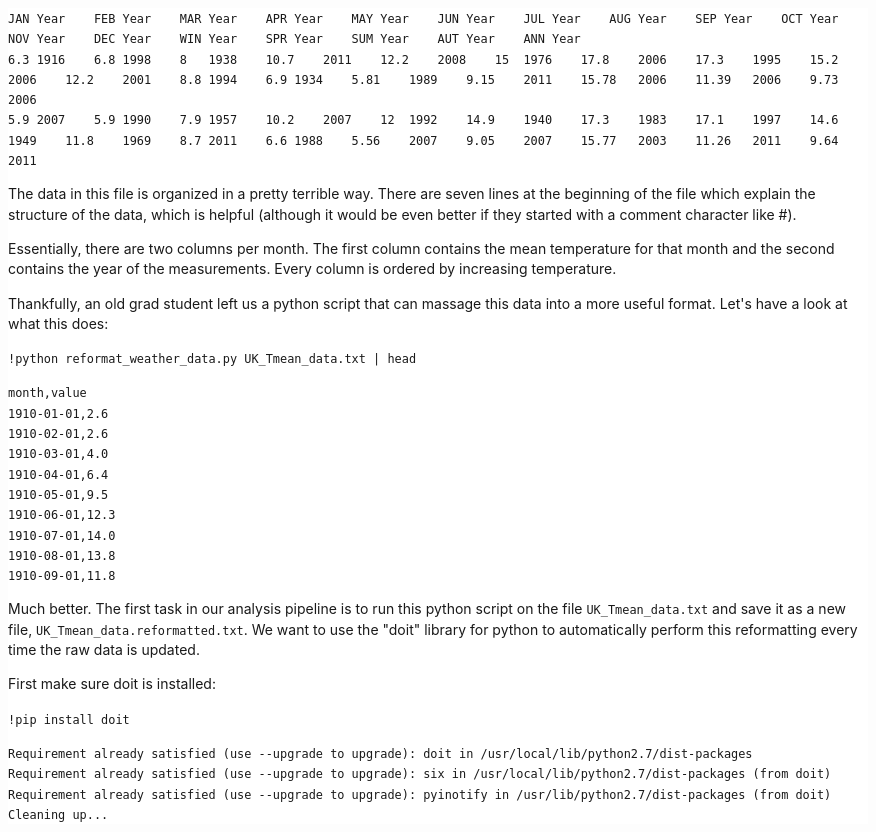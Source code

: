 	JAN	Year	FEB	Year	MAR	Year	APR	Year	MAY	Year	JUN	Year	JUL	Year	AUG	Year	SEP	Year	OCT	Year	NOV	Year	DEC	Year	WIN	Year	SPR	Year	SUM	Year	AUT	Year	ANN	Year
	6.3	1916	6.8	1998	8	1938	10.7	2011	12.2	2008	15	1976	17.8	2006	17.3	1995	15.2	2006	12.2	2001	8.8	1994	6.9	1934	5.81	1989	9.15	2011	15.78	2006	11.39	2006	9.73	2006
	5.9	2007	5.9	1990	7.9	1957	10.2	2007	12	1992	14.9	1940	17.3	1983	17.1	1997	14.6	1949	11.8	1969	8.7	2011	6.6	1988	5.56	2007	9.05	2007	15.77	2003	11.26	2011	9.64	2011
</code></pre></div>


<div>
<p>The data in this file is organized in a pretty terrible way. There are seven lines at the beginning of the file which explain the structure of the data, which is helpful (although it would be even better if they started with a comment character like #).</p>
<p>Essentially, there are two columns per month. The first column contains the mean temperature for that month and the second contains the year of the measurements. Every column is ordered by increasing temperature.</p>
<p>Thankfully, an old grad student left us a python script that can massage this data into a more useful format. Let&#39;s have a look at what this does:</p>
</div>


<pre class="in"><code>!python reformat_weather_data.py UK_Tmean_data.txt | head</code></pre>

<div class="out"><pre class='out'><code>month,value
1910-01-01,2.6
1910-02-01,2.6
1910-03-01,4.0
1910-04-01,6.4
1910-05-01,9.5
1910-06-01,12.3
1910-07-01,14.0
1910-08-01,13.8
1910-09-01,11.8
</code></pre></div>


<div>
<p>Much better. The first task in our analysis pipeline is to run this python script on the file <code>UK_Tmean_data.txt</code> and save it as a new file, <code>UK_Tmean_data.reformatted.txt</code>. We want to use the &quot;doit&quot; library for python to automatically perform this reformatting every time the raw data is updated.</p>
<p>First make sure doit is installed:</p>
</div>


<pre class="in"><code>!pip install doit</code></pre>

<div class="out"><pre class='out'><code>Requirement already satisfied (use --upgrade to upgrade): doit in /usr/local/lib/python2.7/dist-packages
Requirement already satisfied (use --upgrade to upgrade): six in /usr/local/lib/python2.7/dist-packages (from doit)
Requirement already satisfied (use --upgrade to upgrade): pyinotify in /usr/lib/python2.7/dist-packages (from doit)
Cleaning up...
</code></pre></div>
